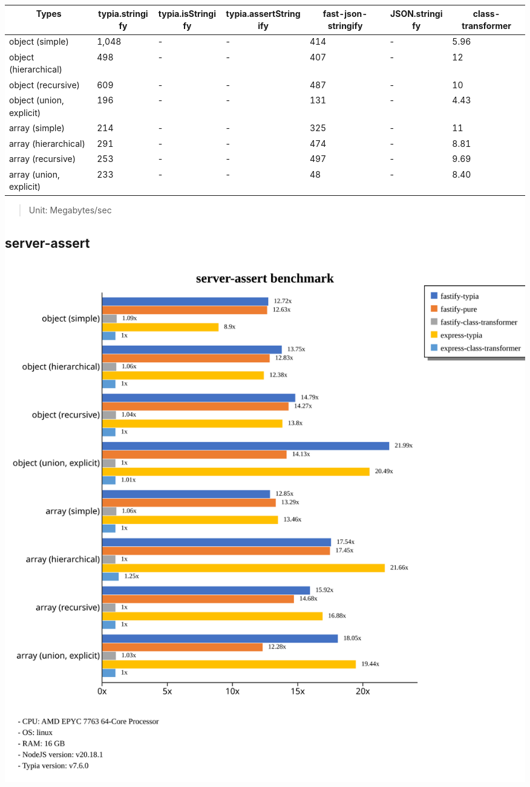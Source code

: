  Types | typia.stringify | typia.isStringify | typia.assertStringify | fast-json-stringify | JSON.stringify | class-transformer 
-------|------|------|------|------|------|------
 object (simple) | 1,048 |  -  |  -  | 414 |  -  | 5.96 
 object (hierarchical) | 498 |  -  |  -  | 407 |  -  | 12 
 object (recursive) | 609 |  -  |  -  | 487 |  -  | 10 
 object (union, explicit) | 196 |  -  |  -  | 131 |  -  | 4.43 
 array (simple) | 214 |  -  |  -  | 325 |  -  | 11 
 array (hierarchical) | 291 |  -  |  -  | 474 |  -  | 8.81 
 array (recursive) | 253 |  -  |  -  | 497 |  -  | 9.69 
 array (union, explicit) | 233 |  -  |  -  | 48 |  -  | 8.40 

> Unit: Megabytes/sec




## server-assert
![server-assert benchmark](images/server-assert.svg)
